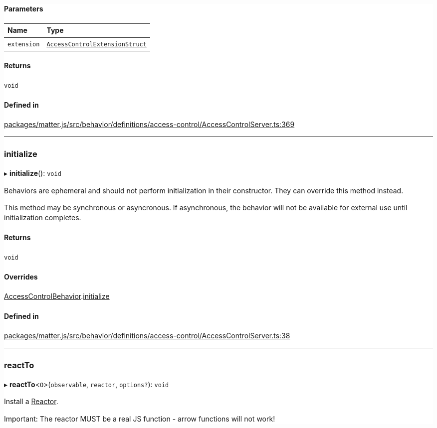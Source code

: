 #### Parameters

| Name | Type |
| :------ | :------ |
| `extension` | [`AccessControlExtensionStruct`](../interfaces/cluster_export.AccessControl.AccessControlExtensionStruct.md) |

#### Returns

`void`

#### Defined in

[packages/matter.js/src/behavior/definitions/access-control/AccessControlServer.ts:369](https://github.com/project-chip/matter.js/blob/2d9f2165d2672864fda3496a6d0d5f93597f82c6/packages/matter.js/src/behavior/definitions/access-control/AccessControlServer.ts#L369)

___

### initialize

▸ **initialize**(): `void`

Behaviors are ephemeral and should not perform initialization in their constructor.  They can override this
method instead.

This method may be synchronous or asyncronous.  If asynchronous, the behavior will not be available for external
use until initialization completes.

#### Returns

`void`

#### Overrides

[AccessControlBehavior](../interfaces/behavior_definitions_access_control_export.AccessControlBehavior-1.md).[initialize](../interfaces/behavior_definitions_access_control_export.AccessControlBehavior-1.md#initialize)

#### Defined in

[packages/matter.js/src/behavior/definitions/access-control/AccessControlServer.ts:38](https://github.com/project-chip/matter.js/blob/2d9f2165d2672864fda3496a6d0d5f93597f82c6/packages/matter.js/src/behavior/definitions/access-control/AccessControlServer.ts#L38)

___

### reactTo

▸ **reactTo**\<`O`\>(`observable`, `reactor`, `options?`): `void`

Install a [Reactor](../modules/behavior_export.md#reactor).

Important: The reactor MUST be a real JS function - arrow functions will not work!
